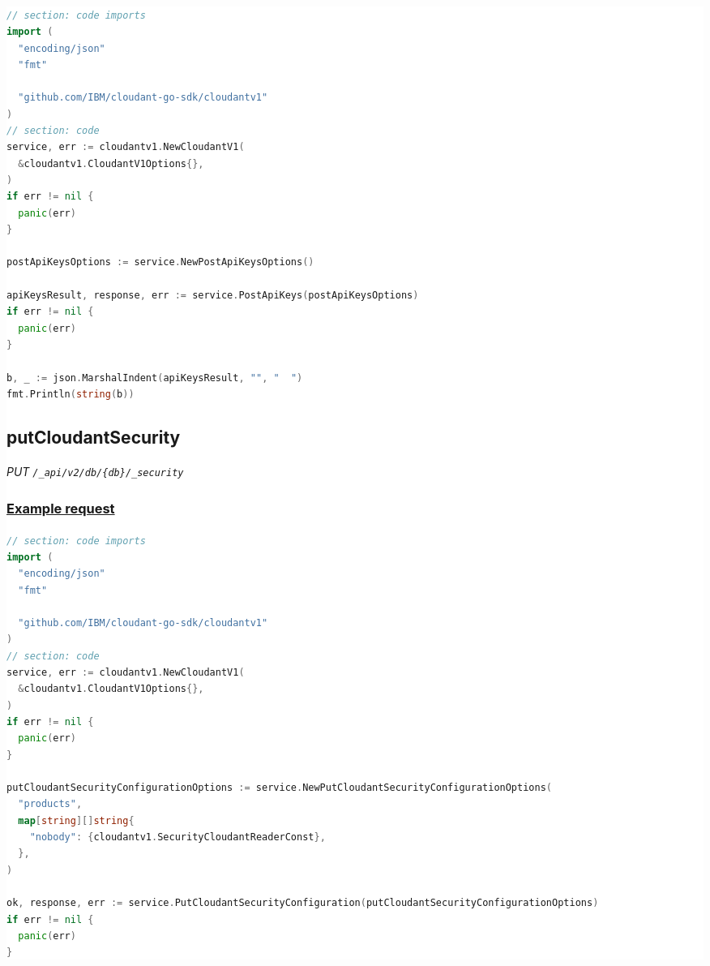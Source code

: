 [embedmd]:# (snippets/postApiKeys/example_request.go)
```go
// section: code imports
import (
  "encoding/json"
  "fmt"

  "github.com/IBM/cloudant-go-sdk/cloudantv1"
)
// section: code
service, err := cloudantv1.NewCloudantV1(
  &cloudantv1.CloudantV1Options{},
)
if err != nil {
  panic(err)
}

postApiKeysOptions := service.NewPostApiKeysOptions()

apiKeysResult, response, err := service.PostApiKeys(postApiKeysOptions)
if err != nil {
  panic(err)
}

b, _ := json.MarshalIndent(apiKeysResult, "", "  ")
fmt.Println(string(b))
```

## putCloudantSecurity

_PUT `/_api/v2/db/{db}/_security`_

### [Example request](snippets/putCloudantSecurity/example_request.go)

[embedmd]:# (snippets/putCloudantSecurity/example_request.go)
```go
// section: code imports
import (
  "encoding/json"
  "fmt"

  "github.com/IBM/cloudant-go-sdk/cloudantv1"
)
// section: code
service, err := cloudantv1.NewCloudantV1(
  &cloudantv1.CloudantV1Options{},
)
if err != nil {
  panic(err)
}

putCloudantSecurityConfigurationOptions := service.NewPutCloudantSecurityConfigurationOptions(
  "products",
  map[string][]string{
    "nobody": {cloudantv1.SecurityCloudantReaderConst},
  },
)

ok, response, err := service.PutCloudantSecurityConfiguration(putCloudantSecurityConfigurationOptions)
if err != nil {
  panic(err)
}
```